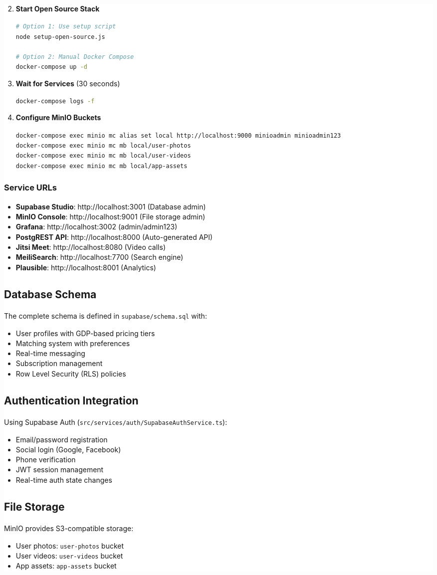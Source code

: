 2. **Start Open Source Stack**
   ```bash
   # Option 1: Use setup script
   node setup-open-source.js
   
   # Option 2: Manual Docker Compose
   docker-compose up -d
   ```

3. **Wait for Services** (30 seconds)
   ```bash
   docker-compose logs -f
   ```

4. **Configure MinIO Buckets**
   ```bash
   docker-compose exec minio mc alias set local http://localhost:9000 minioadmin minioadmin123
   docker-compose exec minio mc mb local/user-photos
   docker-compose exec minio mc mb local/user-videos
   docker-compose exec minio mc mb local/app-assets
   ```

### Service URLs
- **Supabase Studio**: http://localhost:3001 (Database admin)
- **MinIO Console**: http://localhost:9001 (File storage admin)
- **Grafana**: http://localhost:3002 (admin/admin123)
- **PostgREST API**: http://localhost:8000 (Auto-generated API)
- **Jitsi Meet**: http://localhost:8080 (Video calls)
- **MeiliSearch**: http://localhost:7700 (Search engine)
- **Plausible**: http://localhost:8001 (Analytics)

## Database Schema
The complete schema is defined in `supabase/schema.sql` with:
- User profiles with GDP-based pricing tiers
- Matching system with preferences
- Real-time messaging
- Subscription management
- Row Level Security (RLS) policies

## Authentication Integration
Using Supabase Auth (`src/services/auth/SupabaseAuthService.ts`):
- Email/password registration
- Social login (Google, Facebook)
- Phone verification
- JWT session management
- Real-time auth state changes

## File Storage
MinIO provides S3-compatible storage:
- User photos: `user-photos` bucket
- User videos: `user-videos` bucket
- App assets: `app-assets` bucket
